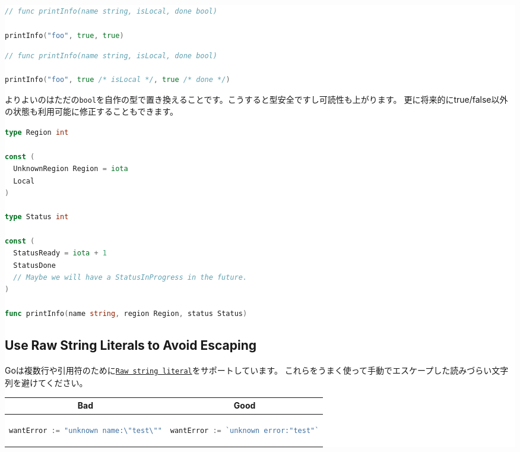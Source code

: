```go
// func printInfo(name string, isLocal, done bool)

printInfo("foo", true, true)
```

</td><td>

```go
// func printInfo(name string, isLocal, done bool)

printInfo("foo", true /* isLocal */, true /* done */)
```

</td></tr>
</tbody></table>

よりよいのはただの`bool`を自作の型で置き換えることです。こうすると型安全ですし可読性も上がります。
更に将来的にtrue/false以外の状態も利用可能に修正することもできます。

```go
type Region int

const (
  UnknownRegion Region = iota
  Local
)

type Status int

const (
  StatusReady = iota + 1
  StatusDone
  // Maybe we will have a StatusInProgress in the future.
)

func printInfo(name string, region Region, status Status)
```

## Use Raw String Literals to Avoid Escaping
Goは複数行や引用符のために[`Raw string literal`]( https://golang.org/ref/spec#raw_string_lit )をサポートしています。
これらをうまく使って手動でエスケープした読みづらい文字列を避けてください。

<table>
<thead><tr><th>Bad</th><th>Good</th></tr></thead>
<tbody>
<tr><td>

```go
wantError := "unknown name:\"test\""
```

</td><td>

```go
wantError := `unknown error:"test"`
```
